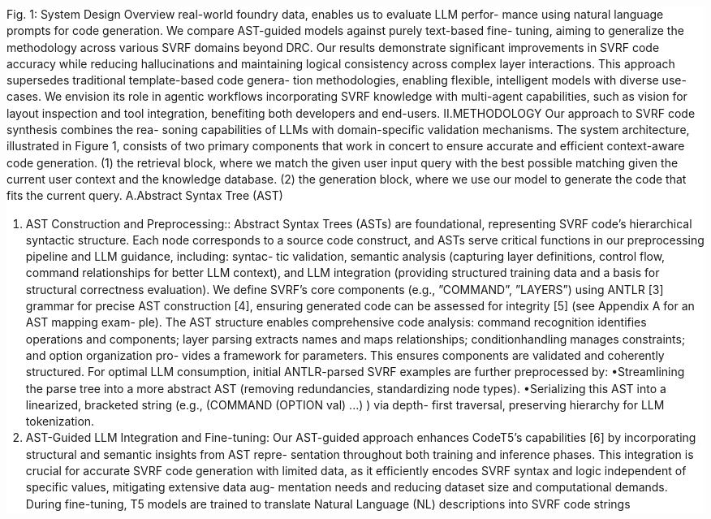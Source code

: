 Fig. 1: System Design Overview
real-world foundry data, enables us to evaluate LLM perfor-
mance using natural language prompts for code generation. We
compare AST-guided models against purely text-based fine-
tuning, aiming to generalize the methodology across various
SVRF domains beyond DRC.
Our results demonstrate significant improvements in SVRF
code accuracy while reducing hallucinations and maintaining
logical consistency across complex layer interactions. This
approach supersedes traditional template-based code genera-
tion methodologies, enabling flexible, intelligent models with
diverse use-cases. We envision its role in agentic workflows
incorporating SVRF knowledge with multi-agent capabilities,
such as vision for layout inspection and tool integration,
benefiting both developers and end-users.
II.METHODOLOGY
Our approach to SVRF code synthesis combines the rea-
soning capabilities of LLMs with domain-specific validation
mechanisms. The system architecture, illustrated in Figure 1,
consists of two primary components that work in concert to
ensure accurate and efficient context-aware code generation.
(1) the retrieval block, where we match the given user input
query with the best possible matching given the current user
context and the knowledge database. (2) the generation block,
where we use our model to generate the code that fits the
current query.
A.Abstract Syntax Tree (AST)
1) AST Construction and Preprocessing:: Abstract Syntax
Trees (ASTs) are foundational, representing SVRF code’s
hierarchical syntactic structure. Each node corresponds to a
source code construct, and ASTs serve critical functions in our
preprocessing pipeline and LLM guidance, including: syntac-
tic validation, semantic analysis (capturing layer definitions,
control flow, command relationships for better LLM context),
and LLM integration (providing structured training data and a
basis for structural correctness evaluation).
We define SVRF’s core components (e.g., ”COMMAND”,
”LAYERS”) using ANTLR [3] grammar for precise AST
construction [4], ensuring generated code can be assessed for
integrity [5] (see Appendix A for an AST mapping exam-
ple). The AST structure enables comprehensive code analysis:
command recognition identifies operations and components;
layer parsing extracts names and maps relationships; conditionhandling manages constraints; and option organization pro-
vides a framework for parameters. This ensures components
are validated and coherently structured.
For optimal LLM consumption, initial ANTLR-parsed
SVRF examples are further preprocessed by:
•Streamlining the parse tree into a more abstract AST
(removing redundancies, standardizing node types).
•Serializing this AST into a linearized, bracketed string
(e.g., (COMMAND (OPTION val) ...) ) via depth-
first traversal, preserving hierarchy for LLM tokenization.
2) AST-Guided LLM Integration and Fine-tuning: Our
AST-guided approach enhances CodeT5’s capabilities [6] by
incorporating structural and semantic insights from AST repre-
sentation throughout both training and inference phases. This
integration is crucial for accurate SVRF code generation with
limited data, as it efficiently encodes SVRF syntax and logic
independent of specific values, mitigating extensive data aug-
mentation needs and reducing dataset size and computational
demands.
During fine-tuning, T5 models are trained to translate
Natural Language (NL) descriptions into SVRF code strings